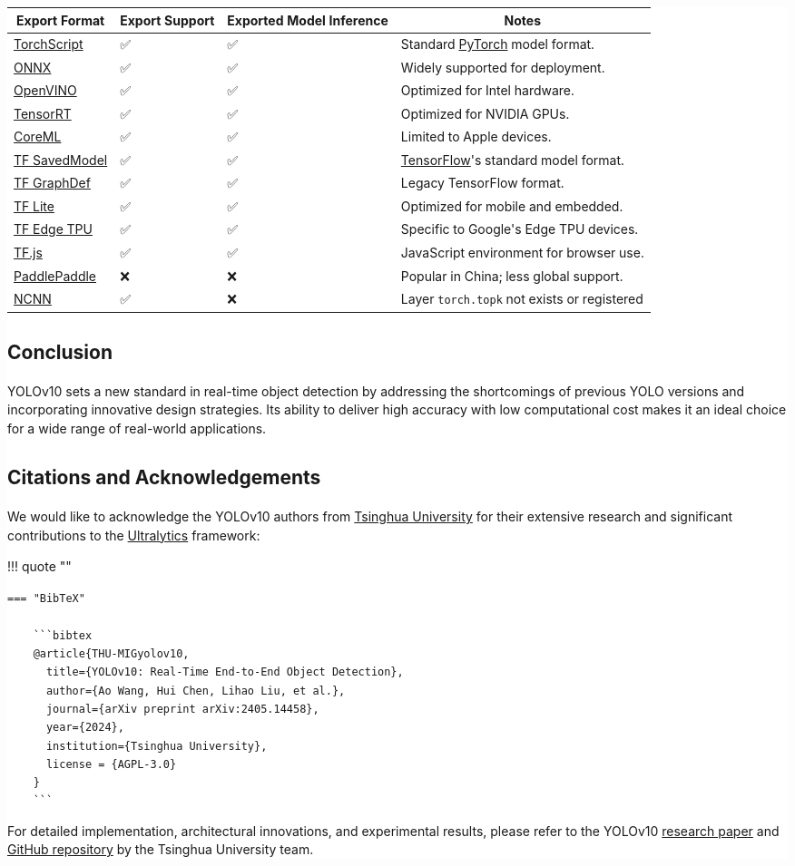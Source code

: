 | Export Format                                     | Export Support | Exported Model Inference | Notes                                                                                  |
| ------------------------------------------------- | -------------- | ------------------------ | -------------------------------------------------------------------------------------- |
| [TorchScript](../integrations/torchscript.md)     | ✅             | ✅                       | Standard [PyTorch](https://www.ultralytics.com/glossary/pytorch) model format.         |
| [ONNX](../integrations/onnx.md)                   | ✅             | ✅                       | Widely supported for deployment.                                                       |
| [OpenVINO](../integrations/openvino.md)           | ✅             | ✅                       | Optimized for Intel hardware.                                                          |
| [TensorRT](../integrations/tensorrt.md)           | ✅             | ✅                       | Optimized for NVIDIA GPUs.                                                             |
| [CoreML](../integrations/coreml.md)               | ✅             | ✅                       | Limited to Apple devices.                                                              |
| [TF SavedModel](../integrations/tf-savedmodel.md) | ✅             | ✅                       | [TensorFlow](https://www.ultralytics.com/glossary/tensorflow)'s standard model format. |
| [TF GraphDef](../integrations/tf-graphdef.md)     | ✅             | ✅                       | Legacy TensorFlow format.                                                              |
| [TF Lite](../integrations/tflite.md)              | ✅             | ✅                       | Optimized for mobile and embedded.                                                     |
| [TF Edge TPU](../integrations/edge-tpu.md)        | ✅             | ✅                       | Specific to Google's Edge TPU devices.                                                 |
| [TF.js](../integrations/tfjs.md)                  | ✅             | ✅                       | JavaScript environment for browser use.                                                |
| [PaddlePaddle](../integrations/paddlepaddle.md)   | ❌             | ❌                       | Popular in China; less global support.                                                 |
| [NCNN](../integrations/ncnn.md)                   | ✅             | ❌                       | Layer `torch.topk` not exists or registered                                            |

## Conclusion

YOLOv10 sets a new standard in real-time object detection by addressing the shortcomings of previous YOLO versions and incorporating innovative design strategies. Its ability to deliver high accuracy with low computational cost makes it an ideal choice for a wide range of real-world applications.

## Citations and Acknowledgements

We would like to acknowledge the YOLOv10 authors from [Tsinghua University](https://www.tsinghua.edu.cn/en/) for their extensive research and significant contributions to the [Ultralytics](https://www.ultralytics.com/) framework:

!!! quote ""

    === "BibTeX"

        ```bibtex
        @article{THU-MIGyolov10,
          title={YOLOv10: Real-Time End-to-End Object Detection},
          author={Ao Wang, Hui Chen, Lihao Liu, et al.},
          journal={arXiv preprint arXiv:2405.14458},
          year={2024},
          institution={Tsinghua University},
          license = {AGPL-3.0}
        }
        ```

For detailed implementation, architectural innovations, and experimental results, please refer to the YOLOv10 [research paper](https://arxiv.org/pdf/2405.14458) and [GitHub repository](https://github.com/THU-MIG/yolov10) by the Tsinghua University team.
